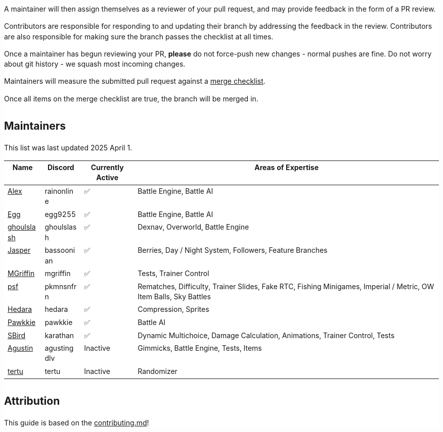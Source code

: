 A maintainer will then assign themselves as a reviewer of your pull request, and may provide feedback in the form of a PR review. 

Contributors are responsible for responding to and updating their branch by addressing the feedback in the review. Contributors are also responsible for making sure the branch passes the checklist at all times.

Once a maintainer has begun reviewing your PR, **please** do not force-push new changes - normal pushes are fine. Do not worry about git history - we squash most incoming changes.

Maintainers will measure the submitted pull request against a [merge checklist](docs/team_procedures/merge_checklist.md).

Once all items on the merge checklist are true, the branch will be merged in.


## Maintainers

This list was last updated 2025 April 1.

| Name | Discord | Currently Active | Areas of Expertise |
| --- | --- | --- | --- |
| [Alex](https://github.com/AlexOn1ine) | rainonline | ✅ | Battle Engine, Battle AI
| [Egg](https://github.com/DizzyEggg) | egg9255 | ✅ | Battle Engine, Battle AI
| [ghoulslash](https://github.com/ghoulslash) | ghoulslash | ✅ | Dexnav, Overworld, Battle Engine
| [Jasper](https://github.com/Bassoonian) | bassoonian | ✅ | Berries, Day / Night System, Followers, Feature Branches
| [MGriffin](https://github.com/mrgriffin) | mgriffin | ✅ | Tests, Trainer Control
| [psf](https://github.com/pkmnsnfrn) | pkmnsnfrn | ✅ | Rematches, Difficulty, Trainer Slides, Fake RTC, Fishing Minigames, Imperial / Metric, OW Item Balls, Sky Battles
| [Hedara](https://github.com/hedara90) | hedara | ✅ | Compression, Sprites
| [Pawkkie](https://github.com/Pawkkie) | pawkkie | ✅ | Battle AI
| [SBird](https://github.com/SBird1337) | karathan | ✅ | Dynamic Multichoice, Damage Calculation, Animations, Trainer Control, Tests
| [Agustin](https://github.com/AgustinGDLV) | agustingdlv | Inactive | Gimmicks, Battle Engine, Tests, Items
| [tertu](https://github.com/tertu-m) | tertu | Inactive | Randomizer

## Attribution
This guide is based on the [contributing.md](https://contributing.md/generator)!
